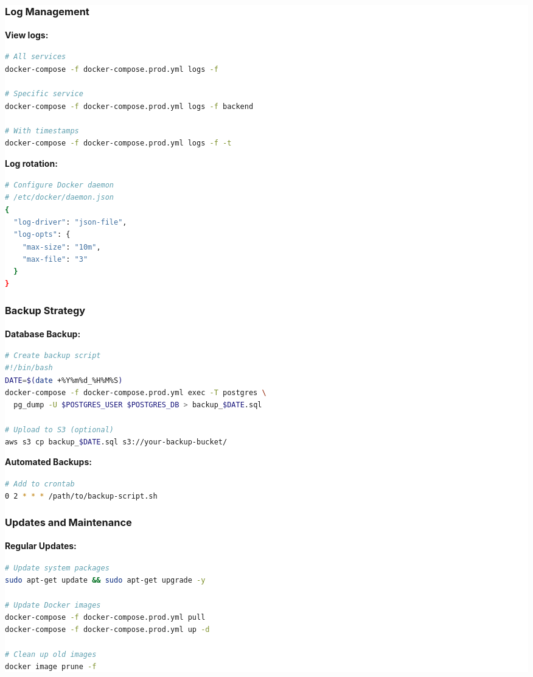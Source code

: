 ### Log Management

**View logs:**

```bash
# All services
docker-compose -f docker-compose.prod.yml logs -f

# Specific service
docker-compose -f docker-compose.prod.yml logs -f backend

# With timestamps
docker-compose -f docker-compose.prod.yml logs -f -t
```

**Log rotation:**

```bash
# Configure Docker daemon
# /etc/docker/daemon.json
{
  "log-driver": "json-file",
  "log-opts": {
    "max-size": "10m",
    "max-file": "3"
  }
}
```

### Backup Strategy

**Database Backup:**

```bash
# Create backup script
#!/bin/bash
DATE=$(date +%Y%m%d_%H%M%S)
docker-compose -f docker-compose.prod.yml exec -T postgres \
  pg_dump -U $POSTGRES_USER $POSTGRES_DB > backup_$DATE.sql

# Upload to S3 (optional)
aws s3 cp backup_$DATE.sql s3://your-backup-bucket/
```

**Automated Backups:**

```bash
# Add to crontab
0 2 * * * /path/to/backup-script.sh
```

### Updates and Maintenance

**Regular Updates:**

```bash
# Update system packages
sudo apt-get update && sudo apt-get upgrade -y

# Update Docker images
docker-compose -f docker-compose.prod.yml pull
docker-compose -f docker-compose.prod.yml up -d

# Clean up old images
docker image prune -f
```
